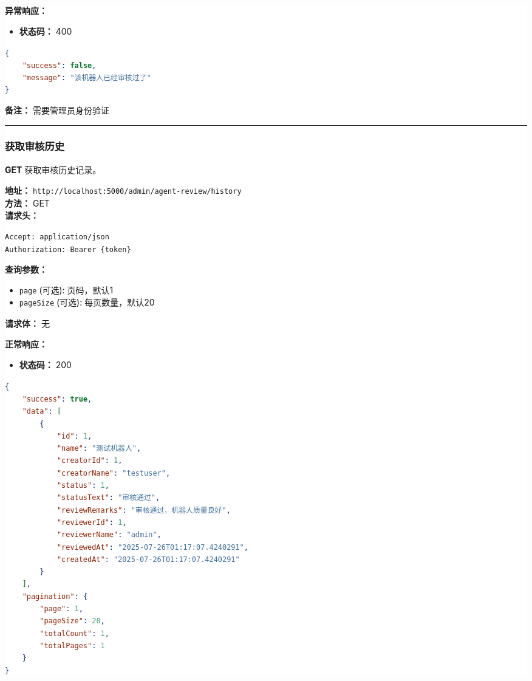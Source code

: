 **异常响应：**
- **状态码：** 400
```json
{
    "success": false,
    "message": "该机器人已经审核过了"
}
```

**备注：** 需要管理员身份验证

---

### 获取审核历史
**GET** 获取审核历史记录。

**地址：** `http://localhost:5000/admin/agent-review/history`  
**方法：** GET  
**请求头：**
```
Accept: application/json
Authorization: Bearer {token}
```

**查询参数：**
- `page` (可选): 页码，默认1
- `pageSize` (可选): 每页数量，默认20

**请求体：** 无

**正常响应：**
- **状态码：** 200
```json
{
    "success": true,
    "data": [
        {
            "id": 1,
            "name": "测试机器人",
            "creatorId": 1,
            "creatorName": "testuser",
            "status": 1,
            "statusText": "审核通过",
            "reviewRemarks": "审核通过，机器人质量良好",
            "reviewerId": 1,
            "reviewerName": "admin",
            "reviewedAt": "2025-07-26T01:17:07.4240291",
            "createdAt": "2025-07-26T01:17:07.4240291"
        }
    ],
    "pagination": {
        "page": 1,
        "pageSize": 20,
        "totalCount": 1,
        "totalPages": 1
    }
}
```
